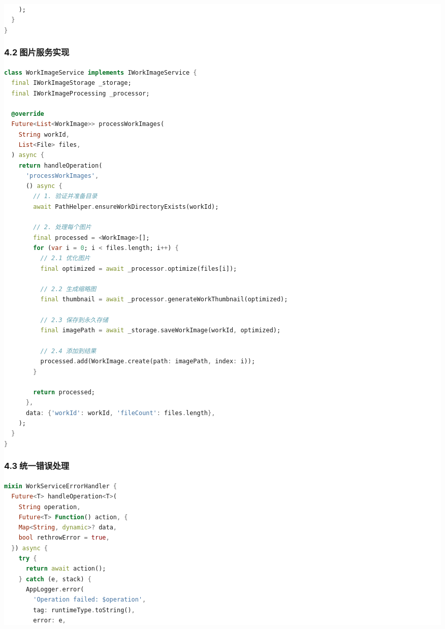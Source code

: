 ```dart
    );
  }
}
```

### 4.2 图片服务实现

```dart
class WorkImageService implements IWorkImageService {
  final IWorkImageStorage _storage;
  final IWorkImageProcessing _processor;

  @override
  Future<List<WorkImage>> processWorkImages(
    String workId,
    List<File> files,
  ) async {
    return handleOperation(
      'processWorkImages',
      () async {
        // 1. 验证并准备目录
        await PathHelper.ensureWorkDirectoryExists(workId);
        
        // 2. 处理每个图片
        final processed = <WorkImage>[];
        for (var i = 0; i < files.length; i++) {
          // 2.1 优化图片
          final optimized = await _processor.optimize(files[i]);
          
          // 2.2 生成缩略图
          final thumbnail = await _processor.generateWorkThumbnail(optimized);
          
          // 2.3 保存到永久存储
          final imagePath = await _storage.saveWorkImage(workId, optimized);
          
          // 2.4 添加到结果
          processed.add(WorkImage.create(path: imagePath, index: i));
        }
        
        return processed;
      },
      data: {'workId': workId, 'fileCount': files.length},
    );
  }
}
```

### 4.3 统一错误处理

```dart
mixin WorkServiceErrorHandler {
  Future<T> handleOperation<T>(
    String operation,
    Future<T> Function() action, {
    Map<String, dynamic>? data,
    bool rethrowError = true,
  }) async {
    try {
      return await action();
    } catch (e, stack) {
      AppLogger.error(
        'Operation failed: $operation',
        tag: runtimeType.toString(),
        error: e,
```